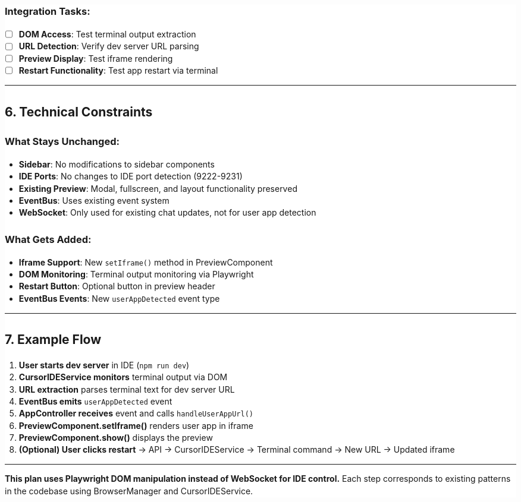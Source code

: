 ### Integration Tasks:
- [ ] **DOM Access**: Test terminal output extraction
- [ ] **URL Detection**: Verify dev server URL parsing
- [ ] **Preview Display**: Test iframe rendering
- [ ] **Restart Functionality**: Test app restart via terminal

---

## 6. Technical Constraints

### What Stays Unchanged:
- **Sidebar**: No modifications to sidebar components
- **IDE Ports**: No changes to IDE port detection (9222-9231)
- **Existing Preview**: Modal, fullscreen, and layout functionality preserved
- **EventBus**: Uses existing event system
- **WebSocket**: Only used for existing chat updates, not for user app detection

### What Gets Added:
- **Iframe Support**: New `setIframe()` method in PreviewComponent
- **DOM Monitoring**: Terminal output monitoring via Playwright
- **Restart Button**: Optional button in preview header
- **EventBus Events**: New `userAppDetected` event type

---

## 7. Example Flow

1. **User starts dev server** in IDE (`npm run dev`)
2. **CursorIDEService monitors** terminal output via DOM
3. **URL extraction** parses terminal text for dev server URL
4. **EventBus emits** `userAppDetected` event
5. **AppController receives** event and calls `handleUserAppUrl()`
6. **PreviewComponent.setIframe()** renders user app in iframe
7. **PreviewComponent.show()** displays the preview
8. **(Optional) User clicks restart** → API → CursorIDEService → Terminal command → New URL → Updated iframe

---

**This plan uses Playwright DOM manipulation instead of WebSocket for IDE control.**
Each step corresponds to existing patterns in the codebase using BrowserManager and CursorIDEService.